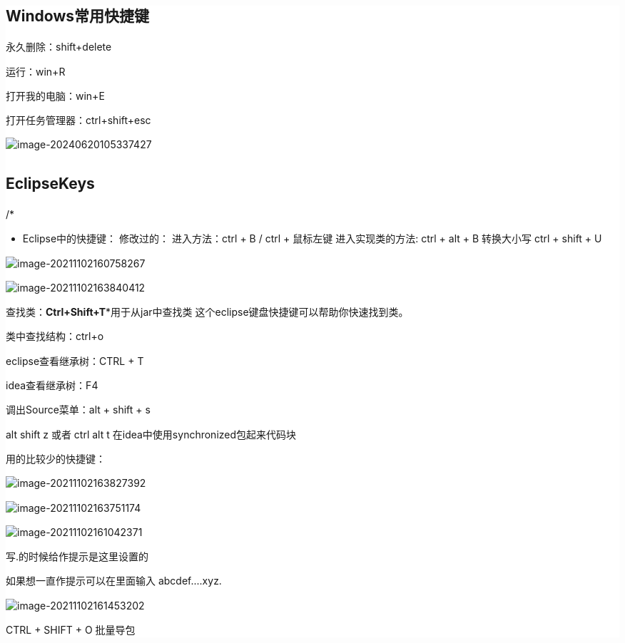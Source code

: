 ## Windows常用快捷键

永久删除：shift+delete

运行：win+R

打开我的电脑：win+E

打开任务管理器：ctrl+shift+esc



![image-20240620105337427](https://raw.githubusercontent.com/EXsYang/PicGo-images-hosting/main/images/image-20240620105337427.png)

## EclipseKeys

/*
 * Eclipse中的快捷键：
 修改过的：
    进入方法：ctrl + B / ctrl + 鼠标左键
    进入实现类的方法: ctrl + alt + B
    转换大小写 ctrl + shift + U





![image-20211102160758267](https://raw.githubusercontent.com/EXsYang/PicGo-images-hosting/main/images/image-20211102160758267.png)

![image-20211102163840412](https://raw.githubusercontent.com/EXsYang/PicGo-images-hosting/main/images/image-20211102163840412.png)

查找类：**Ctrl+Shift+T***用于从jar中查找类 这个eclipse键盘快捷键可以帮助你快速找到类。

类中查找结构：ctrl+o

eclipse查看继承树：CTRL + T

idea查看继承树：F4

调出Source菜单：alt + shift + s

alt shift z 或者 ctrl alt t 在idea中使用synchronized包起来代码块

用的比较少的快捷键：

![image-20211102163827392](https://raw.githubusercontent.com/EXsYang/PicGo-images-hosting/main/images/image-20211102163827392.png)

![image-20211102163751174](https://raw.githubusercontent.com/EXsYang/PicGo-images-hosting/main/images/image-20211102163751174.png)

![image-20211102161042371](https://raw.githubusercontent.com/EXsYang/PicGo-images-hosting/main/images/image-20211102161042371.png)

写.的时候给作提示是这里设置的

如果想一直作提示可以在里面输入   abcdef....xyz.  

![image-20211102161453202](https://raw.githubusercontent.com/EXsYang/PicGo-images-hosting/main/images/image-20211102161453202.png)

CTRL + SHIFT + O  批量导包
